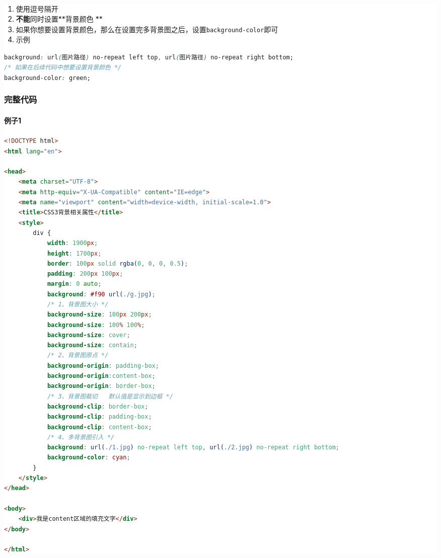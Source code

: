 1. 使用逗号隔开  
2. **不能**同时设置**背景颜色 **
3. 如果你想要设置背景颜色，那么在设置完多背景图之后，设置`background-color`即可
4. 示例

```css
background: url(图片路径) no-repeat left top, url(图片路径) no-repeat right bottom;
/* 如果在后续代码中想要设置背景颜色 */
background-color: green;
```

### 完整代码

#### 例子1

```html
<!DOCTYPE html>
<html lang="en">

<head>
    <meta charset="UTF-8">
    <meta http-equiv="X-UA-Compatible" content="IE=edge">
    <meta name="viewport" content="width=device-width, initial-scale=1.0">
    <title>CSS3背景相关属性</title>
    <style>
        div {
            width: 1900px;
            height: 1700px;
            border: 100px solid rgba(0, 0, 0, 0.5);
            padding: 200px 100px;
            margin: 0 auto;
            background: #f90 url(./g.jpg);
            /* 1、背景图大小 */
            background-size: 100px 200px;
            background-size: 100% 100%; 
            background-size: cover; 
            background-size: contain;
            /* 2、背景图原点 */
            background-origin: padding-box;
            background-origin:content-box;
            background-origin: border-box;
            /* 3、背景图裁切   默认值是显示到边框 */
            background-clip: border-box;
            background-clip: padding-box;
            background-clip: content-box; 
            /* 4、多背景图引入 */
            background: url(./1.jpg) no-repeat left top, url(./2.jpg) no-repeat right bottom;
            background-color: cyan;
        }
    </style>
</head>

<body>
    <div>我是content区域的填充文字</div>
</body>

</html>
```
